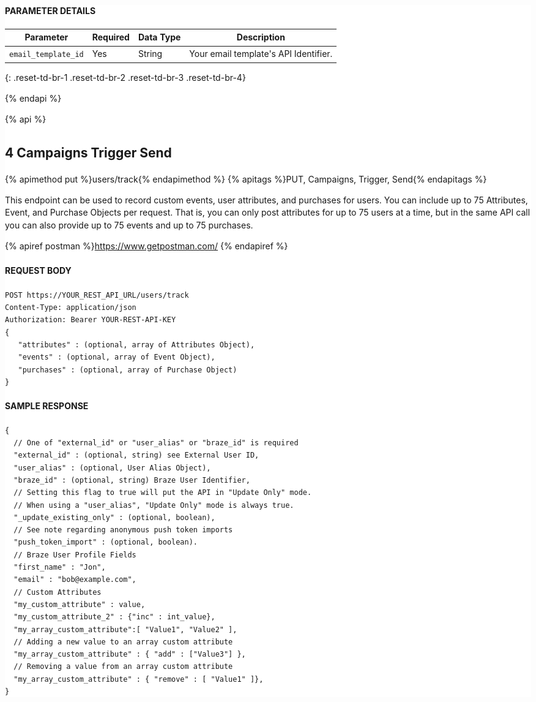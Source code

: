 
#### PARAMETER DETAILS

| Parameter | Required | Data Type | Description |
|---|---|---|---|
| `email_template_id`  | Yes | String | Your email template's API Identifier. |
{: .reset-td-br-1 .reset-td-br-2 .reset-td-br-3  .reset-td-br-4}

{% endapi %}


{% api %}
## 4 Campaigns Trigger Send
{% apimethod put %}users/track{% endapimethod %}
{% apitags %}PUT, Campaigns, Trigger, Send{% endapitags %}

This endpoint can be used to record custom events, user attributes, and purchases for users. You can include up to 75 Attributes, Event, and Purchase Objects per request. That is, you can only post attributes for up to 75 users at a time, but in the same API call you can also provide up to 75 events and up to 75 purchases.

{% apiref postman %}https://www.getpostman.com/ {% endapiref %}

#### REQUEST BODY
```
POST https://YOUR_REST_API_URL/users/track
Content-Type: application/json
Authorization: Bearer YOUR-REST-API-KEY
{
   "attributes" : (optional, array of Attributes Object),
   "events" : (optional, array of Event Object),
   "purchases" : (optional, array of Purchase Object)
}

```

#### SAMPLE RESPONSE
```
{
  // One of "external_id" or "user_alias" or "braze_id" is required
  "external_id" : (optional, string) see External User ID,
  "user_alias" : (optional, User Alias Object),
  "braze_id" : (optional, string) Braze User Identifier,
  // Setting this flag to true will put the API in "Update Only" mode.
  // When using a "user_alias", "Update Only" mode is always true.
  "_update_existing_only" : (optional, boolean),
  // See note regarding anonymous push token imports
  "push_token_import" : (optional, boolean).
  // Braze User Profile Fields
  "first_name" : "Jon",
  "email" : "bob@example.com",
  // Custom Attributes
  "my_custom_attribute" : value,
  "my_custom_attribute_2" : {"inc" : int_value},
  "my_array_custom_attribute":[ "Value1", "Value2" ],
  // Adding a new value to an array custom attribute
  "my_array_custom_attribute" : { "add" : ["Value3"] },
  // Removing a value from an array custom attribute
  "my_array_custom_attribute" : { "remove" : [ "Value1" ]},
}
```


[1]: /docs/user_guide/data_and_analytics/user_data_collection/language_codes/